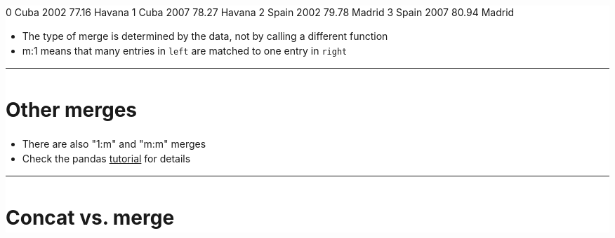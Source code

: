  </thead>
  <tbody>
    <tr>
      <th id="T_96b28_level0_row0" class="row_heading level0 row0" >0</th>
      <td id="T_96b28_row0_col0" class="data row0 col0" >Cuba</td>
      <td id="T_96b28_row0_col1" class="data row0 col1" >2002</td>
      <td id="T_96b28_row0_col2" class="data row0 col2" >77.16</td>
      <td id="T_96b28_row0_col3" class="data row0 col3" >Havana</td>
    </tr>
    <tr>
      <th id="T_96b28_level0_row1" class="row_heading level0 row1" >1</th>
      <td id="T_96b28_row1_col0" class="data row1 col0" >Cuba</td>
      <td id="T_96b28_row1_col1" class="data row1 col1" >2007</td>
      <td id="T_96b28_row1_col2" class="data row1 col2" >78.27</td>
      <td id="T_96b28_row1_col3" class="data row1 col3" >Havana</td>
    </tr>
    <tr>
      <th id="T_96b28_level0_row2" class="row_heading level0 row2" >2</th>
      <td id="T_96b28_row2_col0" class="data row2 col0" >Spain</td>
      <td id="T_96b28_row2_col1" class="data row2 col1" >2002</td>
      <td id="T_96b28_row2_col2" class="data row2 col2" >79.78</td>
      <td id="T_96b28_row2_col3" class="data row2 col3" >Madrid</td>
    </tr>
    <tr>
      <th id="T_96b28_level0_row3" class="row_heading level0 row3" >3</th>
      <td id="T_96b28_row3_col0" class="data row3 col0" >Spain</td>
      <td id="T_96b28_row3_col1" class="data row3 col1" >2007</td>
      <td id="T_96b28_row3_col2" class="data row3 col2" >80.94</td>
      <td id="T_96b28_row3_col3" class="data row3 col3" >Madrid</td>
    </tr>
  </tbody>
</table>

<br/>

- The type of merge is determined by the data, not by calling a different function
- m:1 means that many entries in `left` are matched to one entry in `right`

</div>
</div>


---

# Other merges

- There are also "1:m" and "m:m" merges
- Check the pandas [tutorial](https://pandas.pydata.org/docs/user_guide/merging.html)
for details


---

# Concat vs. merge
